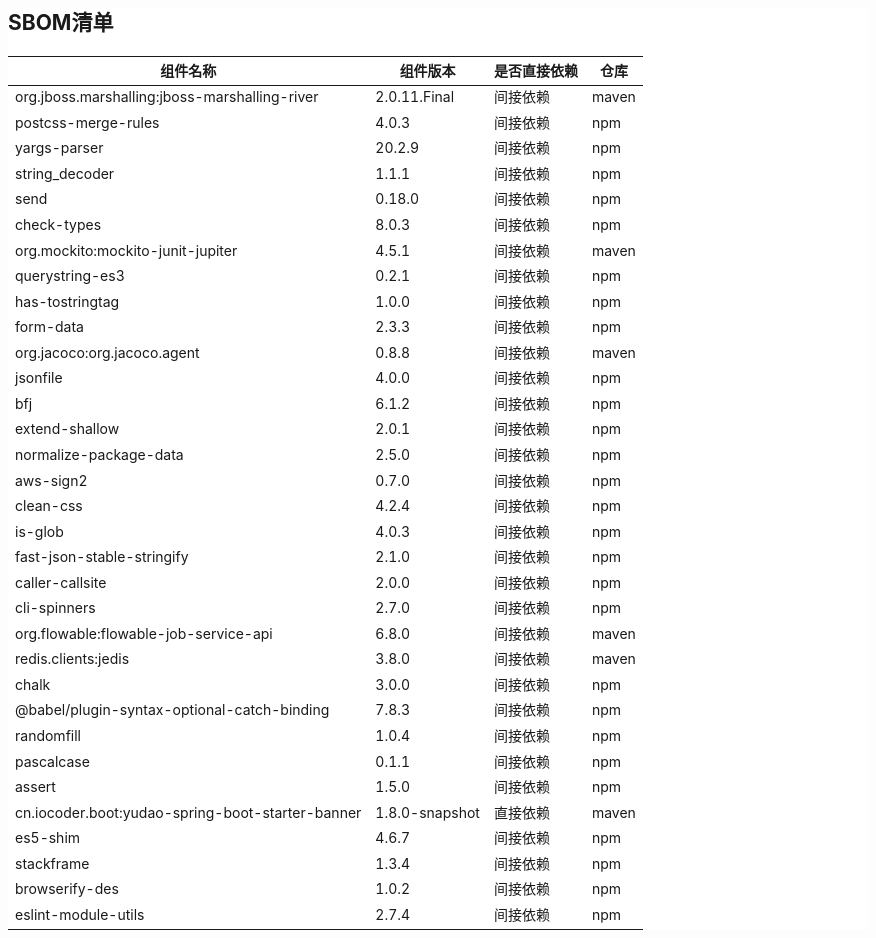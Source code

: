 


## SBOM清单

| 组件名称 | 组件版本 | 是否直接依赖 | 仓库 |
| -------- | -------- | ------------ | ---- |
|org.jboss.marshalling:jboss-marshalling-river|2.0.11.Final|间接依赖|maven|
|postcss-merge-rules|4.0.3|间接依赖|npm|
|yargs-parser|20.2.9|间接依赖|npm|
|string_decoder|1.1.1|间接依赖|npm|
|send|0.18.0|间接依赖|npm|
|check-types|8.0.3|间接依赖|npm|
|org.mockito:mockito-junit-jupiter|4.5.1|间接依赖|maven|
|querystring-es3|0.2.1|间接依赖|npm|
|has-tostringtag|1.0.0|间接依赖|npm|
|form-data|2.3.3|间接依赖|npm|
|org.jacoco:org.jacoco.agent|0.8.8|间接依赖|maven|
|jsonfile|4.0.0|间接依赖|npm|
|bfj|6.1.2|间接依赖|npm|
|extend-shallow|2.0.1|间接依赖|npm|
|normalize-package-data|2.5.0|间接依赖|npm|
|aws-sign2|0.7.0|间接依赖|npm|
|clean-css|4.2.4|间接依赖|npm|
|is-glob|4.0.3|间接依赖|npm|
|fast-json-stable-stringify|2.1.0|间接依赖|npm|
|caller-callsite|2.0.0|间接依赖|npm|
|cli-spinners|2.7.0|间接依赖|npm|
|org.flowable:flowable-job-service-api|6.8.0|间接依赖|maven|
|redis.clients:jedis|3.8.0|间接依赖|maven|
|chalk|3.0.0|间接依赖|npm|
|@babel/plugin-syntax-optional-catch-binding|7.8.3|间接依赖|npm|
|randomfill|1.0.4|间接依赖|npm|
|pascalcase|0.1.1|间接依赖|npm|
|assert|1.5.0|间接依赖|npm|
|cn.iocoder.boot:yudao-spring-boot-starter-banner|1.8.0-snapshot|直接依赖|maven|
|es5-shim|4.6.7|间接依赖|npm|
|stackframe|1.3.4|间接依赖|npm|
|browserify-des|1.0.2|间接依赖|npm|
|eslint-module-utils|2.7.4|间接依赖|npm|